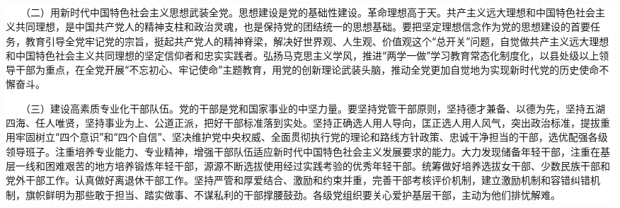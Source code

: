 　　（二）用新时代中国特色社会主义思想武装全党。思想建设是党的基础性建设。革命理想高于天。共产主义远大理想和中国特色社会主义共同理想，是中国共产党人的精神支柱和政治灵魂，也是保持党的团结统一的思想基础。要把坚定理想信念作为党的思想建设的首要任务，教育引导全党牢记党的宗旨，挺起共产党人的精神脊梁，解决好世界观、人生观、价值观这个“总开关”问题，自觉做共产主义远大理想和中国特色社会主义共同理想的坚定信仰者和忠实实践者。弘扬马克思主义学风，推进“两学一做”学习教育常态化制度化，以县处级以上领导干部为重点，在全党开展“不忘初心、牢记使命”主题教育，用党的创新理论武装头脑，推动全党更加自觉地为实现新时代党的历史使命不懈奋斗。

　　（三）建设高素质专业化干部队伍。党的干部是党和国家事业的中坚力量。要坚持党管干部原则，坚持德才兼备、以德为先，坚持五湖四海、任人唯贤，坚持事业为上、公道正派，把好干部标准落到实处。坚持正确选人用人导向，匡正选人用人风气，突出政治标准，提拔重用牢固树立“四个意识”和“四个自信”、坚决维护党中央权威、全面贯彻执行党的理论和路线方针政策、忠诚干净担当的干部，选优配强各级领导班子。注重培养专业能力、专业精神，增强干部队伍适应新时代中国特色社会主义发展要求的能力。大力发现储备年轻干部，注重在基层一线和困难艰苦的地方培养锻炼年轻干部，源源不断选拔使用经过实践考验的优秀年轻干部。统筹做好培养选拔女干部、少数民族干部和党外干部工作。认真做好离退休干部工作。坚持严管和厚爱结合、激励和约束并重，完善干部考核评价机制，建立激励机制和容错纠错机制，旗帜鲜明为那些敢于担当、踏实做事、不谋私利的干部撑腰鼓劲。各级党组织要关心爱护基层干部，主动为他们排忧解难。

